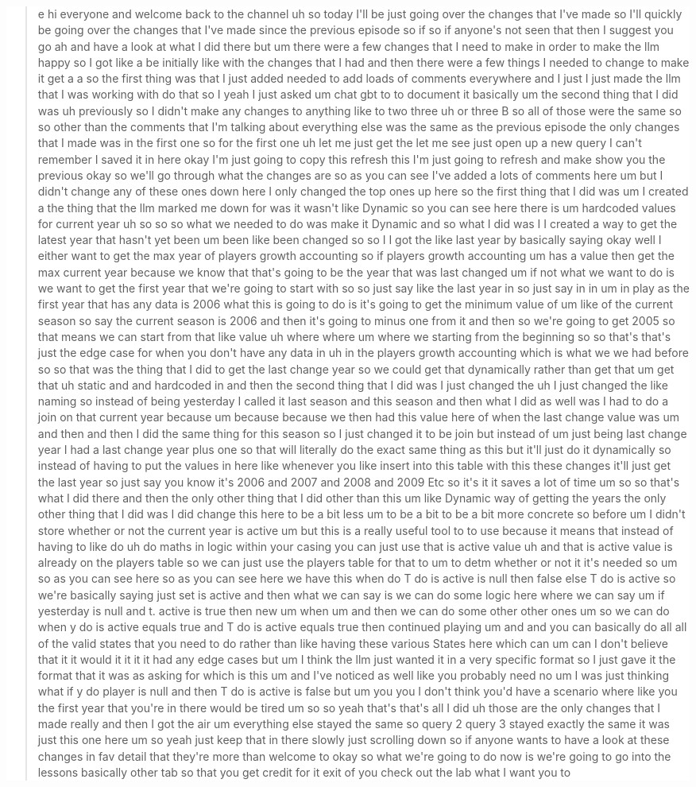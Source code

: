 > e hi everyone and welcome back to the channel uh so today I'll be just going over the changes that I've made so I'll quickly be going over the changes that I've made since the previous episode so if so if anyone's not seen that then I suggest you go ah and have a look at what I did there but um there were a few changes that I need to make in order to make the llm happy so I got like a be initially like with the changes that I had and then there were a few things I needed to change to make it get a a so the first thing was that I just added needed to add loads of comments everywhere and I just I just made the llm that I was working with do that so I yeah I just asked um chat gbt to to document it basically um the second thing that I did was uh previously so I didn't make any changes to anything like to two three uh or three B so all of those were the same so so other than the comments that I'm talking about everything else was the same as the previous episode the only changes that I made was in the first one so for the first one uh let me just get the let me see just open up a new query I can't remember I saved it in here okay I'm just going to copy this refresh this I'm just going to refresh and make show you the previous okay so we'll go through what the changes are so as you can see I've added a lots of comments here um but I didn't change any of these ones down here I only changed the top ones up here so the first thing that I did was um I created a the thing that the llm marked me down for was it wasn't like Dynamic so you can see here there is um hardcoded values for current year uh so so so what we needed to do was make it Dynamic and so what I did was I I created a way to get the latest year that hasn't yet been um been like been changed so so I I got the like last year by basically saying okay well I either want to get the max year of players growth accounting so if players growth accounting um has a value then get the max current year because we know that that's going to be the year that was last changed um if not what we want to do is we want to get the first year that we're going to start with so so just say like the last year in so just say in in um in play as the first year that has any data is 2006 what this is going to do is it's going to get the minimum value of um like of the current season so say the current season is 2006 and then it's going to minus one from it and then so we're going to get 2005 so that means we can start from that like value uh where where um where we starting from the beginning so so that's that's just the edge case for when you don't have any data in uh in the players growth accounting which is what we we had before so so that was the thing that I did to get the last change year so we could get that dynamically rather than get that um get that uh static and and hardcoded in and then the second thing that I did was I just changed the uh I just changed the like naming so instead of being yesterday I called it last season and this season and then what I did as well was I had to do a join on that current year because um because because we then had this value here of when the last change value was um and then and then I did the same thing for this season so I just changed it to be join but instead of um just being last change year I had a last change year plus one so that will literally do the exact same thing as this but it'll just do it dynamically so instead of having to put the values in here like whenever you like insert into this table with this these changes it'll just get the last year so just say you know it's 2006 and 2007 and 2008 and 2009 Etc so it's it it saves a lot of time um so so that's what I did there and then the only other thing that I did other than this um like Dynamic way of getting the years the only other thing that I did was I did change this here to be a bit less um to be a bit to be a bit more concrete so before um I didn't store whether or not the current year is active um but this is a really useful tool to to use because it means that instead of having to like do uh do maths in logic within your casing you can just use that is active value uh and that is active value is already on the players table so we can just use the players table for that to um to detm whether or not it it's needed so um so as you can see here so as you can see here we have this when do T do is active is null then false else T do is active so we're basically saying just set is active and then what we can say is we can do some logic here where we can say um if yesterday is null and t. active is true then new um when um and then we can do some other other ones um so we can do when y do is active equals true and T do is active equals true then continued playing um and and you can basically do all all of the valid states that you need to do rather than like having these various States here which can um can I don't believe that it it would it it it it had any edge cases but um I think the llm just wanted it in a very specific format so I just gave it the format that it was as asking for which is this um and I've noticed as well like you probably need no um I was just thinking what if y do player is null and then T do is active is false but um you you I don't think you'd have a scenario where like you the first year that you're in there would be tired um so so yeah that's that's all I did uh those are the only changes that I made really and then I got the air um everything else stayed the same so query 2 query 3 stayed exactly the same it was just this one here um so yeah just keep that in there slowly just scrolling down so if anyone wants to have a look at these changes in fav detail that they're more than welcome to okay so what we're going to do now is we're going to go into the lessons basically other tab so that you get credit for it exit of you check out the lab what I want you to